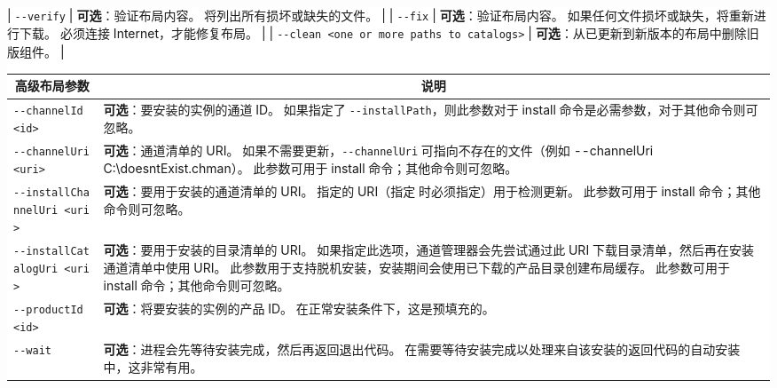 | `--verify`                                      | **可选**：验证布局内容。 将列出所有损坏或缺失的文件。                                                                                                                                                                                                                                                                                                                                                                                                                                                                                                                                                                                                                                                                                           |
| `--fix`                                         | **可选**：验证布局内容。  如果任何文件损坏或缺失，将重新进行下载。 必须连接 Internet，才能修复布局。                                                                                                                                                                                                                                                                                                                                                                                                                                                                                                                                                                                                                           |
| `--clean <one or more paths to catalogs>`       | **可选**：从已更新到新版本的布局中删除旧版组件。                                                                                                                                                                                                                                                                                                                                                                                                                                                                                                                                                                                                                                                                          |

| **高级布局参数** | **说明**                                                                                                                                                                                                                                                                                                                                                                                                                                                                                                                                                     |
|--------------------------------|---------------------------------------------------------------------------------------------------------------------------------------------------------------------------------------------------------------------------------------------------------------------------------------------------------------------------------------------------------------------------------------------------------------------------------------------------------------------------------------------------------------------------------------------------------------------|
| `--channelId <id>`             | **可选**：要安装的实例的通道 ID。 如果指定了 `--installPath`，则此参数对于 install 命令是必需参数，对于其他命令则可忽略。                                                                                                                                                                                                                                                                                                                                                                                     |
| `--channelUri <uri>`           | **可选**：通道清单的 URI。 如果不需要更新，`--channelUri` 可指向不存在的文件（例如 --channelUri C:\doesntExist.chman）。 此参数可用于 install 命令；其他命令则可忽略。                                                                                                                                                                                                                                                                                                               |
| `--installChannelUri <uri>`    | **可选**：要用于安装的通道清单的 URI。  指定的 URI（指定 时必须指定）用于检测更新。 此参数可用于 install 命令；其他命令则可忽略。                                                                                                                                                                                                                                                                              |
| `--installCatalogUri <uri>`    | **可选**：要用于安装的目录清单的 URI。 如果指定此选项，通道管理器会先尝试通过此 URI 下载目录清单，然后再在安装通道清单中使用 URI。 此参数用于支持脱机安装，安装期间会使用已下载的产品目录创建布局缓存。 此参数可用于 install 命令；其他命令则可忽略。                                                                                                                        |
| `--productId <id>`             | **可选**：将要安装的实例的产品 ID。 在正常安装条件下，这是预填充的。                                                                                                                                                                                                                                                                                                                                                                                                                               |
| `--wait`                       | **可选**：进程会先等待安装完成，然后再返回退出代码。 在需要等待安装完成以处理来自该安装的返回代码的自动安装中，这非常有用。                                                                                                                                                                                                                                                                                                                       |